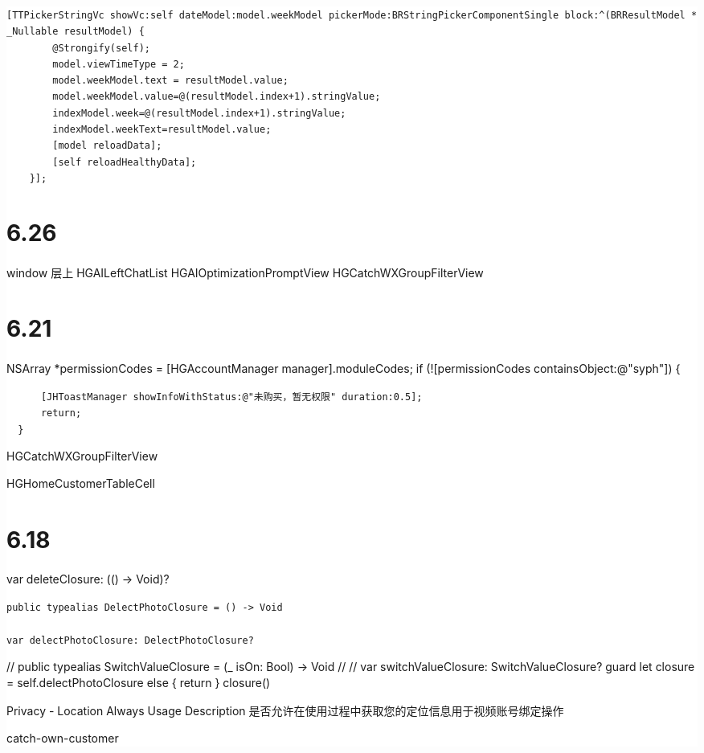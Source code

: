 
    [TTPickerStringVc showVc:self dateModel:model.weekModel pickerMode:BRStringPickerComponentSingle block:^(BRResultModel * _Nullable resultModel) {
            @Strongify(self);
            model.viewTimeType = 2;
            model.weekModel.text = resultModel.value;
            model.weekModel.value=@(resultModel.index+1).stringValue;
            indexModel.week=@(resultModel.index+1).stringValue;
            indexModel.weekText=resultModel.value;
            [model reloadData];
            [self reloadHealthyData];
        }];

# 6.26

window 层上 HGAILeftChatList HGAIOptimizationPromptView
HGCatchWXGroupFilterView

# 6.21
NSArray *permissionCodes = [HGAccountManager manager].moduleCodes;
if (![permissionCodes containsObject:@"syph"]) {

          [JHToastManager showInfoWithStatus:@"未购买，暂无权限" duration:0.5];
          return;
      }  


HGCatchWXGroupFilterView

HGHomeCustomerTableCell


# 6.18

var deleteClosure: (() -> Void)?


    public typealias DelectPhotoClosure = () -> Void

    var delectPhotoClosure: DelectPhotoClosure?

//    public typealias SwitchValueClosure = (_ isOn: Bool) -> Void
//
//    var switchValueClosure: SwitchValueClosure?
guard let closure = self.delectPhotoClosure else {
           return
       }
       closure()

Privacy - Location Always Usage Description
是否允许在使用过程中获取您的定位信息用于视频账号绑定操作

catch-own-customer
